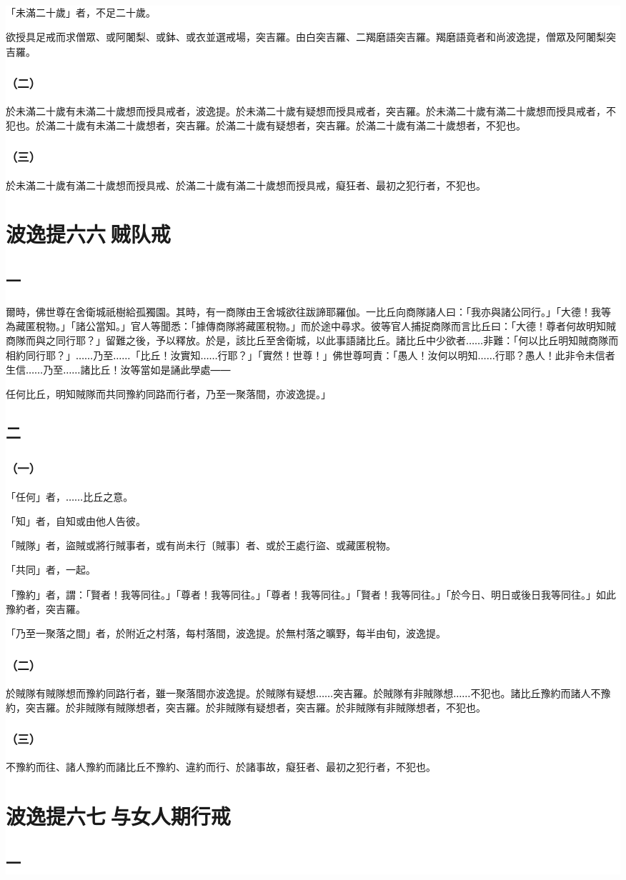 「未滿二十歲」者，不足二十歲。

欲授具足戒而求僧眾、或阿闍梨、或鉢、或衣並選戒場，突吉羅。由白突吉羅、二羯磨語突吉羅。羯磨語竟者和尚波逸提，僧眾及阿闍梨突吉羅。

### （二）

於未滿二十歲有未滿二十歲想而授具戒者，波逸提。於未滿二十歲有疑想而授具戒者，突吉羅。於未滿二十歲有滿二十歲想而授具戒者，不犯也。於滿二十歲有未滿二十歲想者，突吉羅。於滿二十歲有疑想者，突吉羅。於滿二十歲有滿二十歲想者，不犯也。

### （三）

於未滿二十歲有滿二十歲想而授具戒、於滿二十歲有滿二十歲想而授具戒，癡狂者、最初之犯行者，不犯也。

# 波逸提六六 贼队戒

## 一

爾時，佛世尊在舍衛城祇樹給孤獨園。其時，有一商隊由王舍城欲往跋諦耶羅伽。一比丘向商隊諸人曰：「我亦與諸公同行。」「大德！我等為藏匿稅物。」「諸公當知。」官人等聞悉：「據傳商隊將藏匿稅物。」而於途中尋求。彼等官人捕捉商隊而言比丘曰：「大德！尊者何故明知賊商隊而與之同行耶？」留難之後，予以釋放。於是，該比丘至舍衛城，以此事語諸比丘。諸比丘中少欲者……非難：「何以比丘明知賊商隊而相約同行耶？」……乃至……「比丘！汝實知……行耶？」「實然！世尊！」佛世尊呵責：「愚人！汝何以明知……行耶？愚人！此非令未信者生信……乃至……諸比丘！汝等當如是誦此學處——

任何比丘，明知賊隊而共同豫約同路而行者，乃至一聚落間，亦波逸提。」

## 二

### （一）

「任何」者，……比丘之意。

「知」者，自知或由他人告彼。

「賊隊」者，盜賊或將行賊事者，或有尚未行〔賊事〕者、或於王處行盜、或藏匿稅物。

「共同」者，一起。

「豫約」者，謂：「賢者！我等同往。」「尊者！我等同往。」「尊者！我等同往。」「賢者！我等同往。」「於今日、明日或後日我等同往。」如此豫約者，突吉羅。

「乃至一聚落之間」者，於附近之村落，每村落間，波逸提。於無村落之曠野，每半由旬，波逸提。

### （二）

於賊隊有賊隊想而豫約同路行者，雖一聚落間亦波逸提。於賊隊有疑想……突吉羅。於賊隊有非賊隊想……不犯也。諸比丘豫約而諸人不豫約，突吉羅。於非賊隊有賊隊想者，突吉羅。於非賊隊有疑想者，突吉羅。於非賊隊有非賊隊想者，不犯也。

### （三）

不豫約而往、諸人豫約而諸比丘不豫約、違約而行、於諸事故，癡狂者、最初之犯行者，不犯也。

# 波逸提六七 与女人期行戒

## 一
